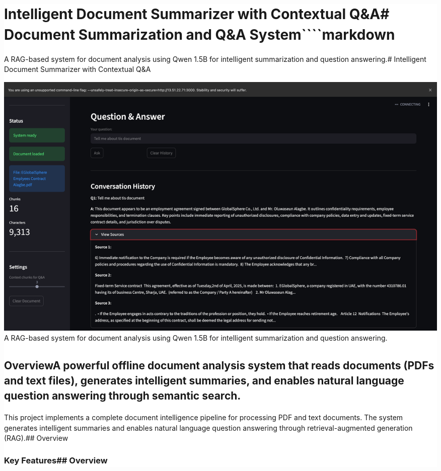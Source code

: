 # Intelligent Document Summarizer with Contextual Q&A# Document Summarization and Q&A System````markdown



A RAG-based system for document analysis using Qwen 1.5B for intelligent summarization and question answering.# Intelligent Document Summarizer with Contextual Q&A



![Screenshot](Screenshot%202025-10-30%20at%2011.41.11.png)A RAG-based system for document analysis using Qwen 1.5B for intelligent summarization and question answering.



## OverviewA powerful offline document analysis system that reads documents (PDFs and text files), generates intelligent summaries, and enables natural language question answering through semantic search.



This project implements a complete document intelligence pipeline for processing PDF and text documents. The system generates intelligent summaries and enables natural language question answering through retrieval-augmented generation (RAG).## Overview



### Key Features##  Overview

